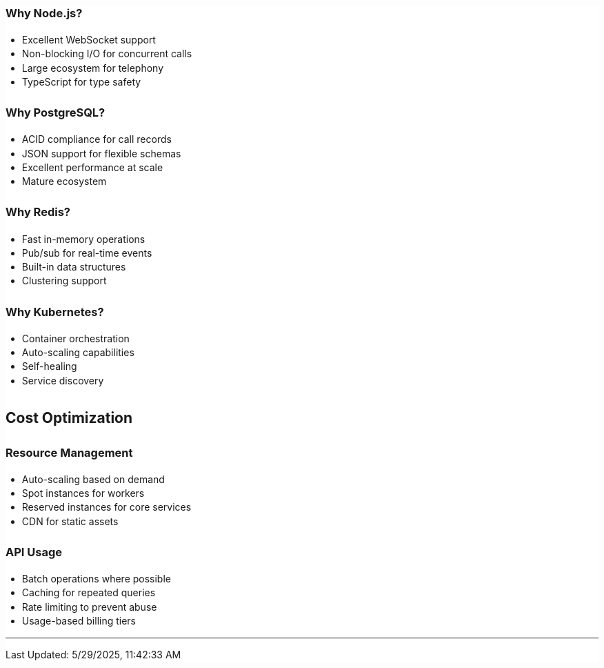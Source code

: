 ### Why Node.js?
- Excellent WebSocket support
- Non-blocking I/O for concurrent calls
- Large ecosystem for telephony
- TypeScript for type safety

### Why PostgreSQL?
- ACID compliance for call records
- JSON support for flexible schemas
- Excellent performance at scale
- Mature ecosystem

### Why Redis?
- Fast in-memory operations
- Pub/sub for real-time events
- Built-in data structures
- Clustering support

### Why Kubernetes?
- Container orchestration
- Auto-scaling capabilities
- Self-healing
- Service discovery

## Cost Optimization

### Resource Management
- Auto-scaling based on demand
- Spot instances for workers
- Reserved instances for core services
- CDN for static assets

### API Usage
- Batch operations where possible
- Caching for repeated queries
- Rate limiting to prevent abuse
- Usage-based billing tiers

---

Last Updated: 5/29/2025, 11:42:33 AM
